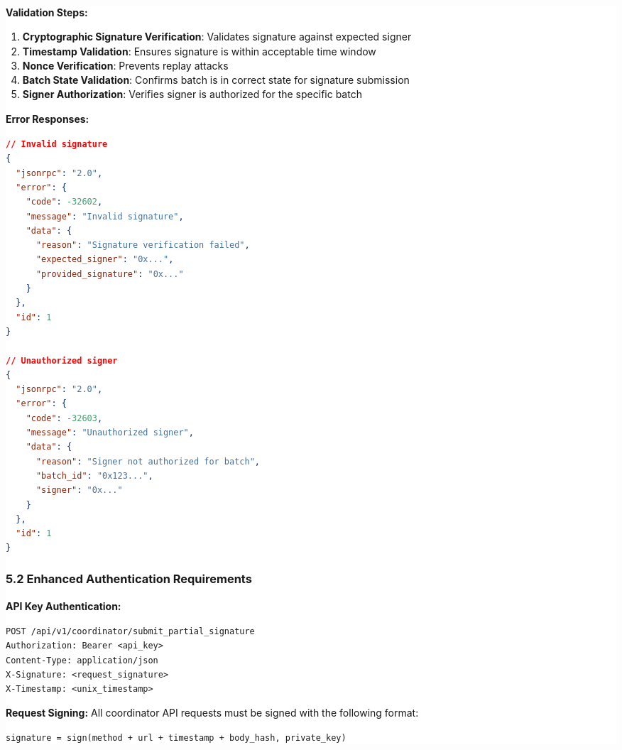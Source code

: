 **Validation Steps:**
1. **Cryptographic Signature Verification**: Validates signature against expected signer
2. **Timestamp Validation**: Ensures signature is within acceptable time window
3. **Nonce Verification**: Prevents replay attacks
4. **Batch State Validation**: Confirms batch is in correct state for signature submission
5. **Signer Authorization**: Verifies signer is authorized for the specific batch

**Error Responses:**

```json
// Invalid signature
{
  "jsonrpc": "2.0",
  "error": {
    "code": -32602,
    "message": "Invalid signature",
    "data": {
      "reason": "Signature verification failed",
      "expected_signer": "0x...",
      "provided_signature": "0x..."
    }
  },
  "id": 1
}

// Unauthorized signer
{
  "jsonrpc": "2.0",
  "error": {
    "code": -32603,
    "message": "Unauthorized signer",
    "data": {
      "reason": "Signer not authorized for batch",
      "batch_id": "0x123...",
      "signer": "0x..."
    }
  },
  "id": 1
}
```

### 5.2 Enhanced Authentication Requirements

**API Key Authentication:**
```http
POST /api/v1/coordinator/submit_partial_signature
Authorization: Bearer <api_key>
Content-Type: application/json
X-Signature: <request_signature>
X-Timestamp: <unix_timestamp>
```

**Request Signing:**
All coordinator API requests must be signed with the following format:
```
signature = sign(method + url + timestamp + body_hash, private_key)
```
